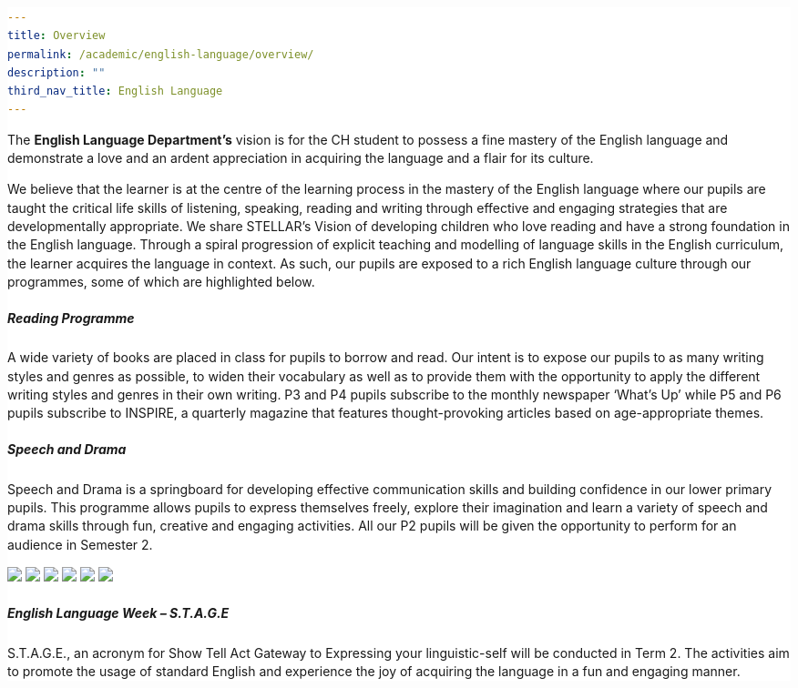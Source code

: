 ```yaml
---
title: Overview
permalink: /academic/english-language/overview/
description: ""
third_nav_title: English Language
---
```


The **English Language Department’s** vision is for the CH student to possess a fine mastery of the English language and demonstrate a love and an ardent appreciation in acquiring the language and a flair for its culture.

We believe that the learner is at the centre of the learning process in the mastery of the English language where our pupils are taught the critical life skills of listening, speaking, reading and writing through effective and engaging strategies that are developmentally appropriate. We share STELLAR’s Vision of developing children who love reading and have a strong foundation in the English language. Through a spiral progression of explicit teaching and modelling of language skills in the English curriculum, the learner acquires the language in context. As such, our pupils are exposed to a rich English language culture through our programmes, some of which are highlighted below.

##### Reading Programme

A wide variety of books are placed in class for pupils to borrow and read. Our intent is to expose our pupils to as many writing styles and genres as possible, to widen their vocabulary as well as to provide them with the opportunity to apply the different writing styles and genres in their own writing. P3 and P4 pupils subscribe to the monthly newspaper ‘What’s Up’ while P5 and P6 pupils subscribe to INSPIRE, a quarterly magazine that features thought-provoking articles based on age-appropriate themes.

##### Speech and Drama

Speech and Drama is a springboard for developing effective communication skills and building confidence in our lower primary pupils. This programme allows pupils to express themselves freely, explore their imagination and learn a variety of speech and drama skills through fun, creative and engaging activities. All our P2 pupils will be given the opportunity to perform for an audience in Semester 2.

<img src="/images/el1.png" style="width:60%">
<img src="/images/el2.png" style="width:60%">
<img src="/images/el3.png" style="width:60%">
<img src="/images/el4.png" style="width:60%">
<img src="/images/el5.png" style="width:60%">
<img src="/images/el6.png" style="width:60%">

##### English Language Week – S.T.A.G.E

S.T.A.G.E., an acronym for Show Tell Act Gateway to Expressing your linguistic-self will be conducted in Term 2. The activities aim to promote the usage of standard English and experience the joy of acquiring the language in a fun and engaging manner.

